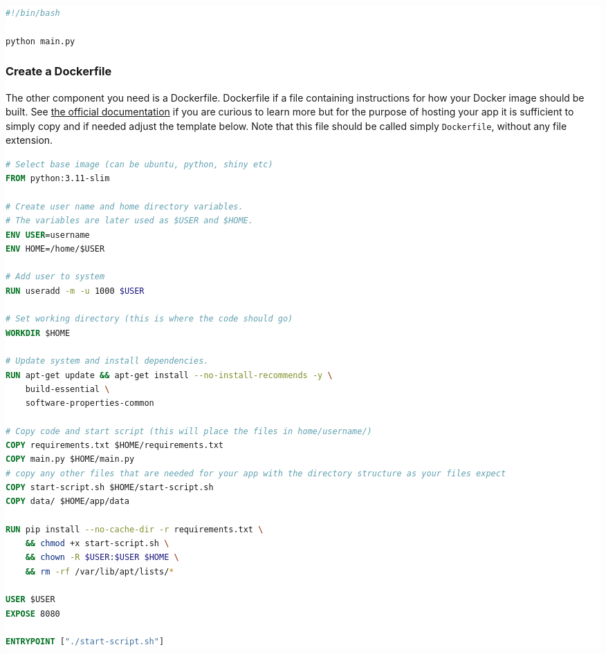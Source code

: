 ```bash
#!/bin/bash

python main.py
```

### Create a Dockerfile

The other component you need is a Dockerfile. Dockerfile if a file containing instructions for how your Docker image should be built. See [the official documentation]((https://docs.docker.com/engine/reference/builder/)) if you are curious to learn more but for the purpose of hosting your app it is sufficient to simply copy and if needed adjust the template below. Note that this file should be called simply `Dockerfile`, without any file extension.

```dockerfile
# Select base image (can be ubuntu, python, shiny etc)
FROM python:3.11-slim

# Create user name and home directory variables. 
# The variables are later used as $USER and $HOME. 
ENV USER=username
ENV HOME=/home/$USER

# Add user to system
RUN useradd -m -u 1000 $USER

# Set working directory (this is where the code should go)
WORKDIR $HOME

# Update system and install dependencies.
RUN apt-get update && apt-get install --no-install-recommends -y \
    build-essential \
    software-properties-common

# Copy code and start script (this will place the files in home/username/)
COPY requirements.txt $HOME/requirements.txt
COPY main.py $HOME/main.py
# copy any other files that are needed for your app with the directory structure as your files expect
COPY start-script.sh $HOME/start-script.sh
COPY data/ $HOME/app/data

RUN pip install --no-cache-dir -r requirements.txt \
    && chmod +x start-script.sh \
    && chown -R $USER:$USER $HOME \
    && rm -rf /var/lib/apt/lists/*

USER $USER
EXPOSE 8080

ENTRYPOINT ["./start-script.sh"]

```
